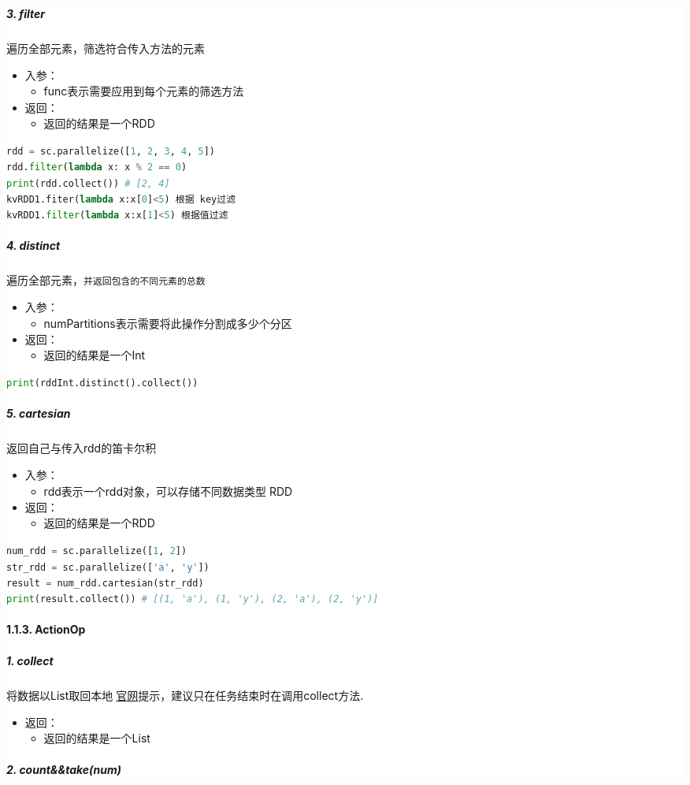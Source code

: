 ##### 3. filter

遍历全部元素，筛选符合传入方法的元素

- 入参：
  - func表示需要应用到每个元素的筛选方法
- 返回：
  - 返回的结果是一个RDD

```python
rdd = sc.parallelize([1, 2, 3, 4, 5])
rdd.filter(lambda x: x % 2 == 0)
print(rdd.collect()) # [2, 4]
kvRDD1.fiter(lambda x:x[0]<5) 根据 key过滤
kvRDD1.filter(lambda x:x[1]<5) 根据值过滤
```

##### 4. distinct

遍历全部元素，`并返回包含的不同元素的总数`

- 入参：
  - numPartitions表示需要将此操作分割成多少个分区
- 返回：
  - 返回的结果是一个Int

```python
print(rddInt.distinct().collect())
```

##### 5. cartesian

返回自己与传入rdd的笛卡尔积

- 入参：
  - rdd表示一个rdd对象，可以存储不同数据类型 RDD
- 返回：
  - 返回的结果是一个RDD

```python
num_rdd = sc.parallelize([1, 2])
str_rdd = sc.parallelize(['a', 'y'])
result = num_rdd.cartesian(str_rdd)
print(result.collect()) # [(1, 'a'), (1, 'y'), (2, 'a'), (2, 'y')]
```

#### 1.1.3. ActionOp

##### 1. collect

将数据以List取回本地
[官网](https://spark.apache.org/docs/latest/api/python/pyspark.html)提示，建议只在任务结束时在调用collect方法.

- 返回：
  - 返回的结果是一个List

##### 2. count&&take(num)
